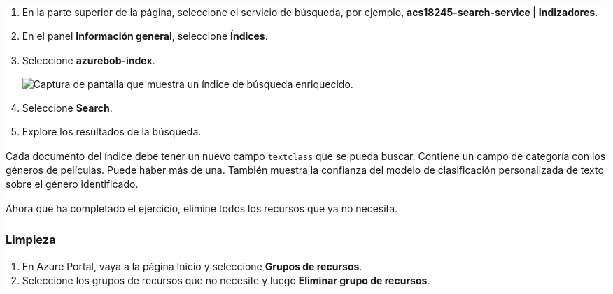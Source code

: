 1. En la parte superior de la página, seleccione el servicio de búsqueda, por ejemplo, **acs18245-search-service | Indizadores**.

1. En el panel **Información general**, seleccione **Índices**.
1. Seleccione **azurebob-index**.

    ![Captura de pantalla que muestra un índice de búsqueda enriquecido.](../media/04-media/enriched-index.png)
1. Seleccione **Search**.
1. Explore los resultados de la búsqueda.

Cada documento del índice debe tener un nuevo campo `textclass` que se pueda buscar. Contiene un campo de categoría con los géneros de películas. Puede haber más de una. También muestra la confianza del modelo de clasificación personalizada de texto sobre el género identificado.

Ahora que ha completado el ejercicio, elimine todos los recursos que ya no necesita.

### Limpieza

1. En Azure Portal, vaya a la página Inicio y seleccione **Grupos de recursos**.
1. Seleccione los grupos de recursos que no necesite y luego **Eliminar grupo de recursos**.
